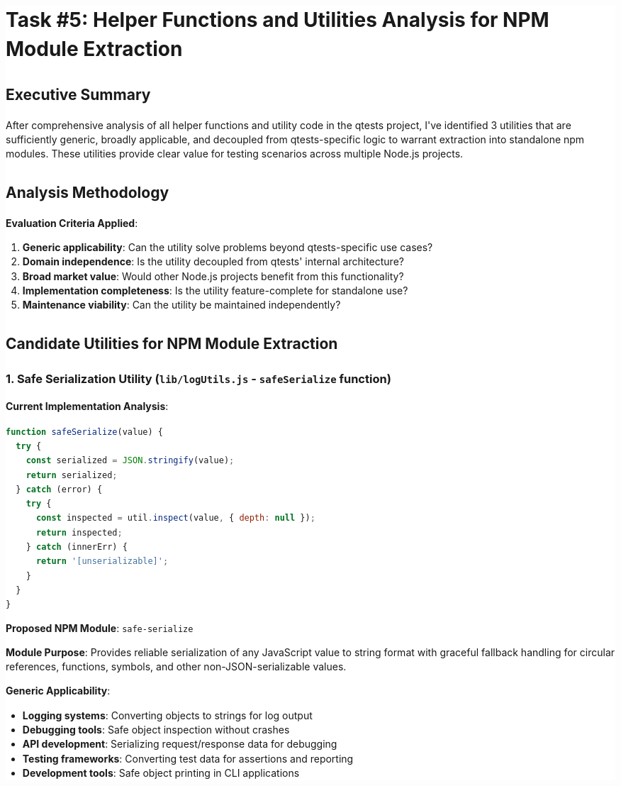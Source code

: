 # Task #5: Helper Functions and Utilities Analysis for NPM Module Extraction

## Executive Summary

After comprehensive analysis of all helper functions and utility code in the qtests project, I've identified 3 utilities that are sufficiently generic, broadly applicable, and decoupled from qtests-specific logic to warrant extraction into standalone npm modules. These utilities provide clear value for testing scenarios across multiple Node.js projects.

## Analysis Methodology

**Evaluation Criteria Applied**:
1. **Generic applicability**: Can the utility solve problems beyond qtests-specific use cases?
2. **Domain independence**: Is the utility decoupled from qtests' internal architecture?
3. **Broad market value**: Would other Node.js projects benefit from this functionality?
4. **Implementation completeness**: Is the utility feature-complete for standalone use?
5. **Maintenance viability**: Can the utility be maintained independently?

## Candidate Utilities for NPM Module Extraction

### 1. Safe Serialization Utility (`lib/logUtils.js` - `safeSerialize` function)

**Current Implementation Analysis**:
```javascript
function safeSerialize(value) {
  try {
    const serialized = JSON.stringify(value);
    return serialized;
  } catch (error) {
    try {
      const inspected = util.inspect(value, { depth: null });
      return inspected;
    } catch (innerErr) {
      return '[unserializable]';
    }
  }
}
```

**Proposed NPM Module**: `safe-serialize`

**Module Purpose**: Provides reliable serialization of any JavaScript value to string format with graceful fallback handling for circular references, functions, symbols, and other non-JSON-serializable values.

**Generic Applicability**: 
- **Logging systems**: Converting objects to strings for log output
- **Debugging tools**: Safe object inspection without crashes
- **API development**: Serializing request/response data for debugging
- **Testing frameworks**: Converting test data for assertions and reporting
- **Development tools**: Safe object printing in CLI applications
